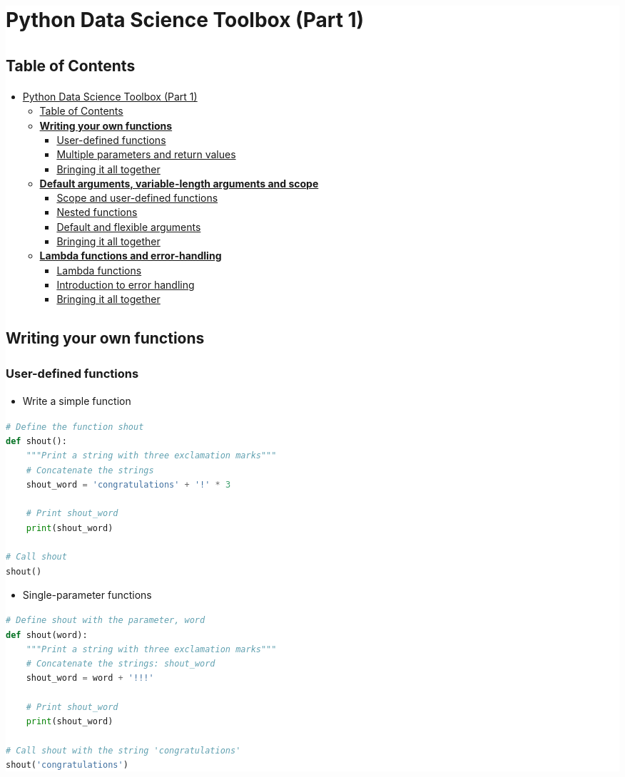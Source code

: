 # Python Data Science Toolbox (Part 1)

## Table of Contents

- [Python Data Science Toolbox (Part 1)](#python-data-science-toolbox-part-1)
  - [Table of Contents](#table-of-contents)
  - [**Writing your own functions**](#writing-your-own-functions)
    - [User-defined functions](#user-defined-functions)
    - [Multiple parameters and return values](#multiple-parameters-and-return-values)
    - [Bringing it all together](#bringing-it-all-together)
  - [**Default arguments, variable-length arguments and scope**](#default-arguments-variable-length-arguments-and-scope)
    - [Scope and user-defined functions](#scope-and-user-defined-functions)
    - [Nested functions](#nested-functions)
    - [Default and flexible arguments](#default-and-flexible-arguments)
    - [Bringing it all together](#bringing-it-all-together-1)
  - [**Lambda functions and error-handling**](#lambda-functions-and-error-handling)
    - [Lambda functions](#lambda-functions)
    - [Introduction to error handling](#introduction-to-error-handling)
    - [Bringing it all together](#bringing-it-all-together-2)

## **Writing your own functions**

### User-defined functions
- Write a simple function
```python
# Define the function shout
def shout():
    """Print a string with three exclamation marks"""
    # Concatenate the strings
    shout_word = 'congratulations' + '!' * 3
    
    # Print shout_word
    print(shout_word)

# Call shout
shout()
```

- Single-parameter functions
```python
# Define shout with the parameter, word
def shout(word):
    """Print a string with three exclamation marks"""
    # Concatenate the strings: shout_word
    shout_word = word + '!!!'

    # Print shout_word
    print(shout_word)

# Call shout with the string 'congratulations'
shout('congratulations')
```
